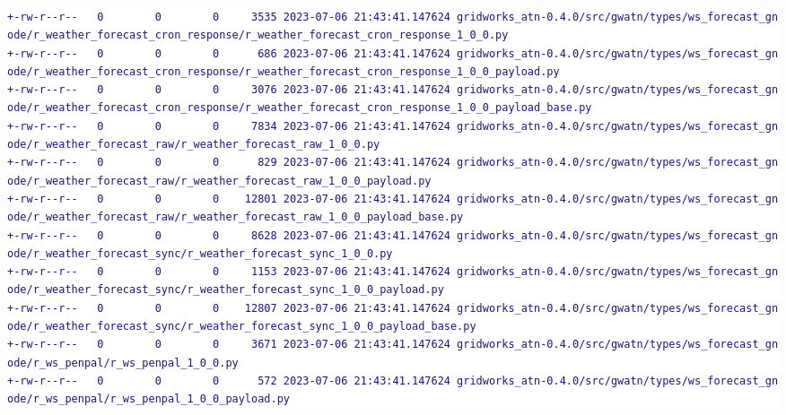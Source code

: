 ```diff
+-rw-r--r--   0        0        0     3535 2023-07-06 21:43:41.147624 gridworks_atn-0.4.0/src/gwatn/types/ws_forecast_gnode/r_weather_forecast_cron_response/r_weather_forecast_cron_response_1_0_0.py
+-rw-r--r--   0        0        0      686 2023-07-06 21:43:41.147624 gridworks_atn-0.4.0/src/gwatn/types/ws_forecast_gnode/r_weather_forecast_cron_response/r_weather_forecast_cron_response_1_0_0_payload.py
+-rw-r--r--   0        0        0     3076 2023-07-06 21:43:41.147624 gridworks_atn-0.4.0/src/gwatn/types/ws_forecast_gnode/r_weather_forecast_cron_response/r_weather_forecast_cron_response_1_0_0_payload_base.py
+-rw-r--r--   0        0        0     7834 2023-07-06 21:43:41.147624 gridworks_atn-0.4.0/src/gwatn/types/ws_forecast_gnode/r_weather_forecast_raw/r_weather_forecast_raw_1_0_0.py
+-rw-r--r--   0        0        0      829 2023-07-06 21:43:41.147624 gridworks_atn-0.4.0/src/gwatn/types/ws_forecast_gnode/r_weather_forecast_raw/r_weather_forecast_raw_1_0_0_payload.py
+-rw-r--r--   0        0        0    12801 2023-07-06 21:43:41.147624 gridworks_atn-0.4.0/src/gwatn/types/ws_forecast_gnode/r_weather_forecast_raw/r_weather_forecast_raw_1_0_0_payload_base.py
+-rw-r--r--   0        0        0     8628 2023-07-06 21:43:41.147624 gridworks_atn-0.4.0/src/gwatn/types/ws_forecast_gnode/r_weather_forecast_sync/r_weather_forecast_sync_1_0_0.py
+-rw-r--r--   0        0        0     1153 2023-07-06 21:43:41.147624 gridworks_atn-0.4.0/src/gwatn/types/ws_forecast_gnode/r_weather_forecast_sync/r_weather_forecast_sync_1_0_0_payload.py
+-rw-r--r--   0        0        0    12807 2023-07-06 21:43:41.147624 gridworks_atn-0.4.0/src/gwatn/types/ws_forecast_gnode/r_weather_forecast_sync/r_weather_forecast_sync_1_0_0_payload_base.py
+-rw-r--r--   0        0        0     3671 2023-07-06 21:43:41.147624 gridworks_atn-0.4.0/src/gwatn/types/ws_forecast_gnode/r_ws_penpal/r_ws_penpal_1_0_0.py
+-rw-r--r--   0        0        0      572 2023-07-06 21:43:41.147624 gridworks_atn-0.4.0/src/gwatn/types/ws_forecast_gnode/r_ws_penpal/r_ws_penpal_1_0_0_payload.py
